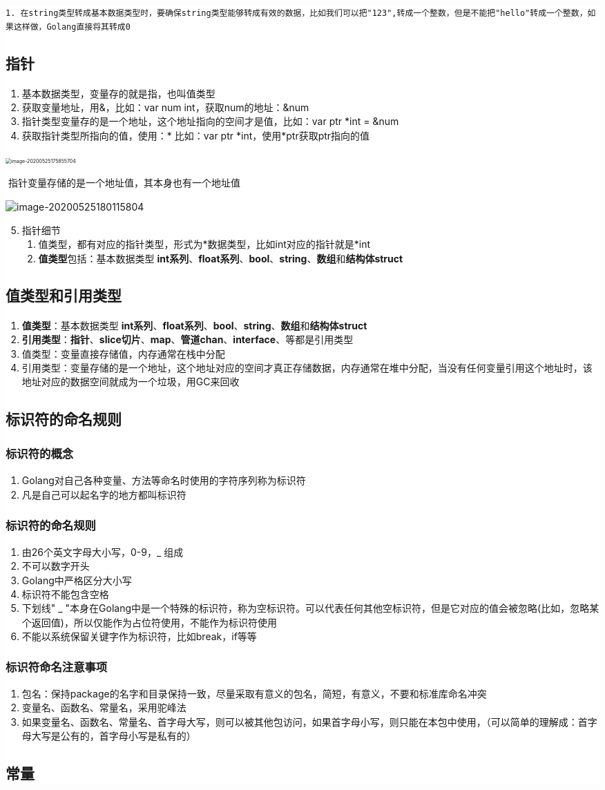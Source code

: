     1. 在string类型转成基本数据类型时，要确保string类型能够转成有效的数据，比如我们可以把"123",转成一个整数，但是不能把"hello"转成一个整数，如果这样做，Golang直接将其转成0

## 指针

1. 基本数据类型，变量存的就是指，也叫值类型
2. 获取变量地址，用&，比如：var num int，获取num的地址：&num
3. 指针类型变量存的是一个地址，这个地址指向的空间才是值，比如：var ptr *int = &num
4. 获取指针类型所指向的值，使用：* 比如：var ptr \*int，使用\*ptr获取ptr指向的值

<img src="https://i.loli.net/2021/01/10/a857yg2CNxSr1e9.png" alt="image-20200525175855704" style="zoom:50%;" /> 

​	指针变量存储的是一个地址值，其本身也有一个地址值

![image-20200525180115804](https://i.loli.net/2021/01/10/rKX3BkZNVgR5WCQ.png) 

5. 指针细节
    1. 值类型，都有对应的指针类型，形式为\*数据类型，比如int对应的指针就是\*int
    2. **值类型**包括：基本数据类型 **int系列**、**float系列**、**bool**、**string**、**数组**和**结构体struct**

## 值类型和引用类型

1. **值类型**：基本数据类型 **int系列**、**float系列**、**bool**、**string**、**数组**和**结构体struct**
2. **引用类型**：**指针**、**slice切片**、**map**、**管道chan**、**interface**、等都是引用类型 
3. 值类型：变量直接存储值，内存通常在栈中分配
4. 引用类型：变量存储的是一个地址，这个地址对应的空间才真正存储数据，内存通常在堆中分配，当没有任何变量引用这个地址时，该地址对应的数据空间就成为一个垃圾，用GC来回收

## 标识符的命名规则

### 标识符的概念

1. Golang对自己各种变量、方法等命名时使用的字符序列称为标识符
2. 凡是自己可以起名字的地方都叫标识符

### 标识符的命名规则

1. 由26个英文字母大小写，0-9，_ 组成
2. 不可以数字开头
3. Golang中严格区分大小写
4. 标识符不能包含空格
5. 下划线" _ "本身在Golang中是一个特殊的标识符，称为空标识符。可以代表任何其他空标识符，但是它对应的值会被忽略(比如，忽略某个返回值)，所以仅能作为占位符使用，不能作为标识符使用
6. 不能以系统保留关键字作为标识符，比如break，if等等

### 标识符命名注意事项

1. 包名：保持package的名字和目录保持一致，尽量采取有意义的包名，简短，有意义，不要和标准库命名冲突
2. 变量名、函数名、常量名，采用驼峰法
3. 如果变量名、函数名、常量名、首字母大写，则可以被其他包访问，如果首字母小写，则只能在本包中使用，（可以简单的理解成：首字母大写是公有的，首字母小写是私有的）

## **常量**
